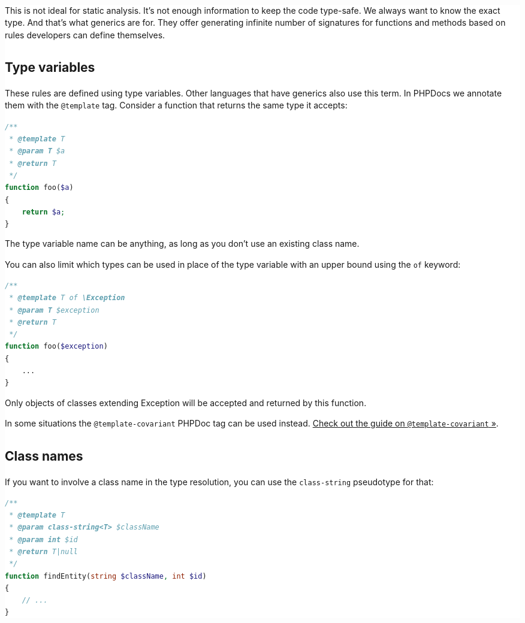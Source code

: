 This is not ideal for static analysis. It’s not enough information to keep the code type-safe. We always want to know the exact type. And that’s what generics are for. They offer generating infinite number of signatures for functions and methods based on rules developers can define themselves.

## Type variables

These rules are defined using type variables. Other languages that have generics also use this term. In PHPDocs we annotate them with the `@template` tag. Consider a function that returns the same type it accepts:

```php
/**
 * @template T
 * @param T $a
 * @return T
 */
function foo($a)
{
	return $a;
}
```

The type variable name can be anything, as long as you don’t use an existing class name.

You can also limit which types can be used in place of the type variable with an upper bound using the `of` keyword:

```php
/**
 * @template T of \Exception
 * @param T $exception
 * @return T
 */
function foo($exception)
{
	...
}
```

Only objects of classes extending Exception will be accepted and returned by this function.

In some situations the `@template-covariant` PHPDoc tag can be used instead. [Check out the guide on `@template-covariant` »](/blog/whats-up-with-template-covariant).

## Class names

If you want to involve a class name in the type resolution, you can use the `class-string` pseudotype for that:

```php
/**
 * @template T
 * @param class-string<T> $className
 * @param int $id
 * @return T|null
 */
function findEntity(string $className, int $id)
{
	// ...
}
```
